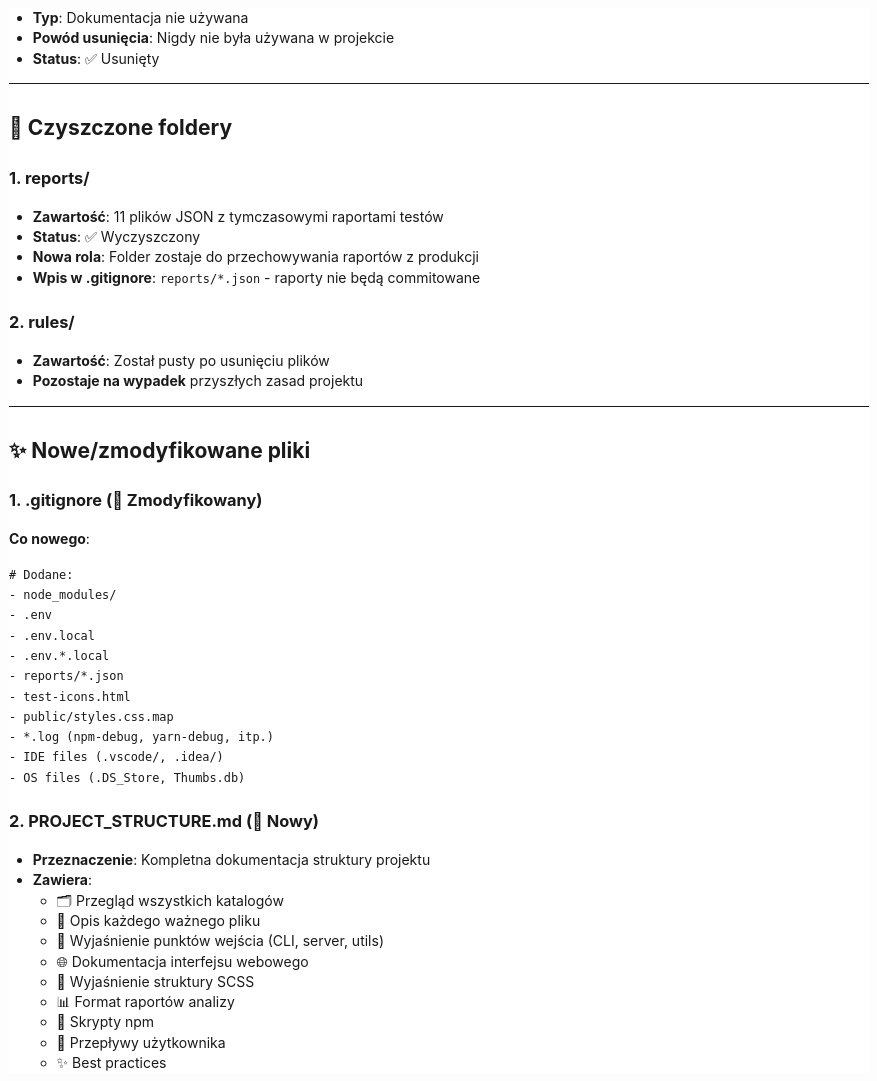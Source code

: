 - **Typ**: Dokumentacja nie używana
- **Powód usunięcia**: Nigdy nie była używana w projekcie
- **Status**: ✅ Usunięty

---

## 📁 Czyszczone foldery

### 1. **reports/**

- **Zawartość**: 11 plików JSON z tymczasowymi raportami testów
- **Status**: ✅ Wyczyszczony
- **Nowa rola**: Folder zostaje do przechowywania raportów z produkcji
- **Wpis w .gitignore**: `reports/*.json` - raporty nie będą commitowane

### 2. **rules/**

- **Zawartość**: Został pusty po usunięciu plików
- **Pozostaje na wypadek** przyszłych zasad projektu

---

## ✨ Nowe/zmodyfikowane pliki

### 1. **.gitignore** (📝 Zmodyfikowany)

**Co nowego**:

```
# Dodane:
- node_modules/
- .env
- .env.local
- .env.*.local
- reports/*.json
- test-icons.html
- public/styles.css.map
- *.log (npm-debug, yarn-debug, itp.)
- IDE files (.vscode/, .idea/)
- OS files (.DS_Store, Thumbs.db)
```

### 2. **PROJECT_STRUCTURE.md** (📝 Nowy)

- **Przeznaczenie**: Kompletna dokumentacja struktury projektu
- **Zawiera**:
  - 🗂️ Przegląd wszystkich katalogów
  - 📝 Opis każdego ważnego pliku
  - 🎯 Wyjaśnienie punktów wejścia (CLI, server, utils)
  - 🌐 Dokumentacja interfejsu webowego
  - 🎨 Wyjaśnienie struktury SCSS
  - 📊 Format raportów analizy
  - 🔧 Skrypty npm
  - 🚀 Przepływy użytkownika
  - ✨ Best practices

